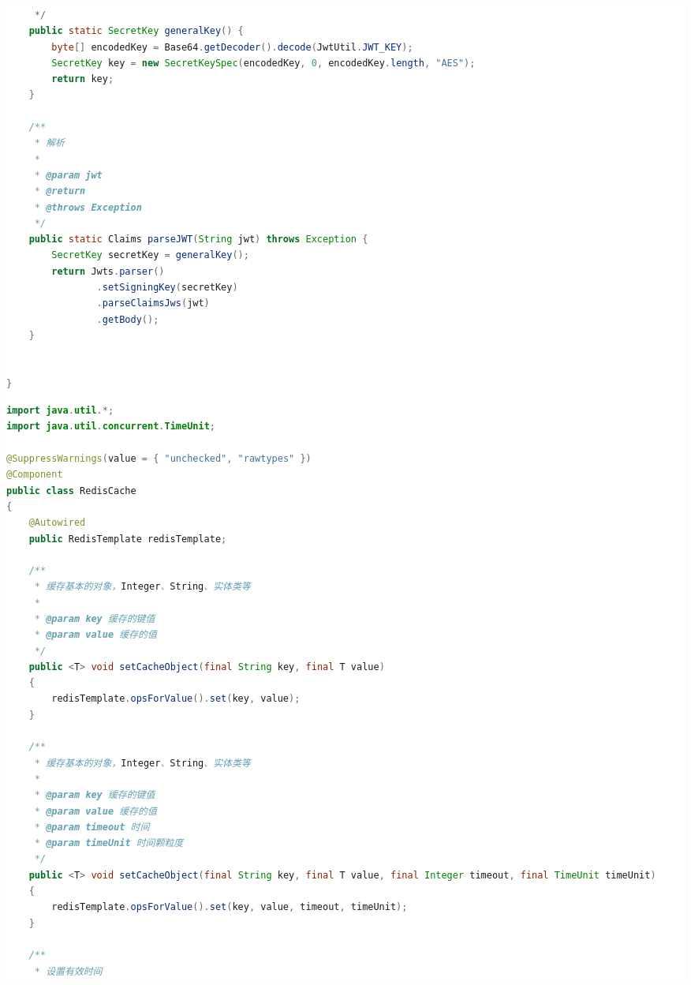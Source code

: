 ~~~~java
     */
    public static SecretKey generalKey() {
        byte[] encodedKey = Base64.getDecoder().decode(JwtUtil.JWT_KEY);
        SecretKey key = new SecretKeySpec(encodedKey, 0, encodedKey.length, "AES");
        return key;
    }
    
    /**
     * 解析
     *
     * @param jwt
     * @return
     * @throws Exception
     */
    public static Claims parseJWT(String jwt) throws Exception {
        SecretKey secretKey = generalKey();
        return Jwts.parser()
                .setSigningKey(secretKey)
                .parseClaimsJws(jwt)
                .getBody();
    }


}
~~~~

~~~~java
import java.util.*;
import java.util.concurrent.TimeUnit;

@SuppressWarnings(value = { "unchecked", "rawtypes" })
@Component
public class RedisCache
{
    @Autowired
    public RedisTemplate redisTemplate;

    /**
     * 缓存基本的对象，Integer、String、实体类等
     *
     * @param key 缓存的键值
     * @param value 缓存的值
     */
    public <T> void setCacheObject(final String key, final T value)
    {
        redisTemplate.opsForValue().set(key, value);
    }

    /**
     * 缓存基本的对象，Integer、String、实体类等
     *
     * @param key 缓存的键值
     * @param value 缓存的值
     * @param timeout 时间
     * @param timeUnit 时间颗粒度
     */
    public <T> void setCacheObject(final String key, final T value, final Integer timeout, final TimeUnit timeUnit)
    {
        redisTemplate.opsForValue().set(key, value, timeout, timeUnit);
    }

    /**
     * 设置有效时间
~~~~
